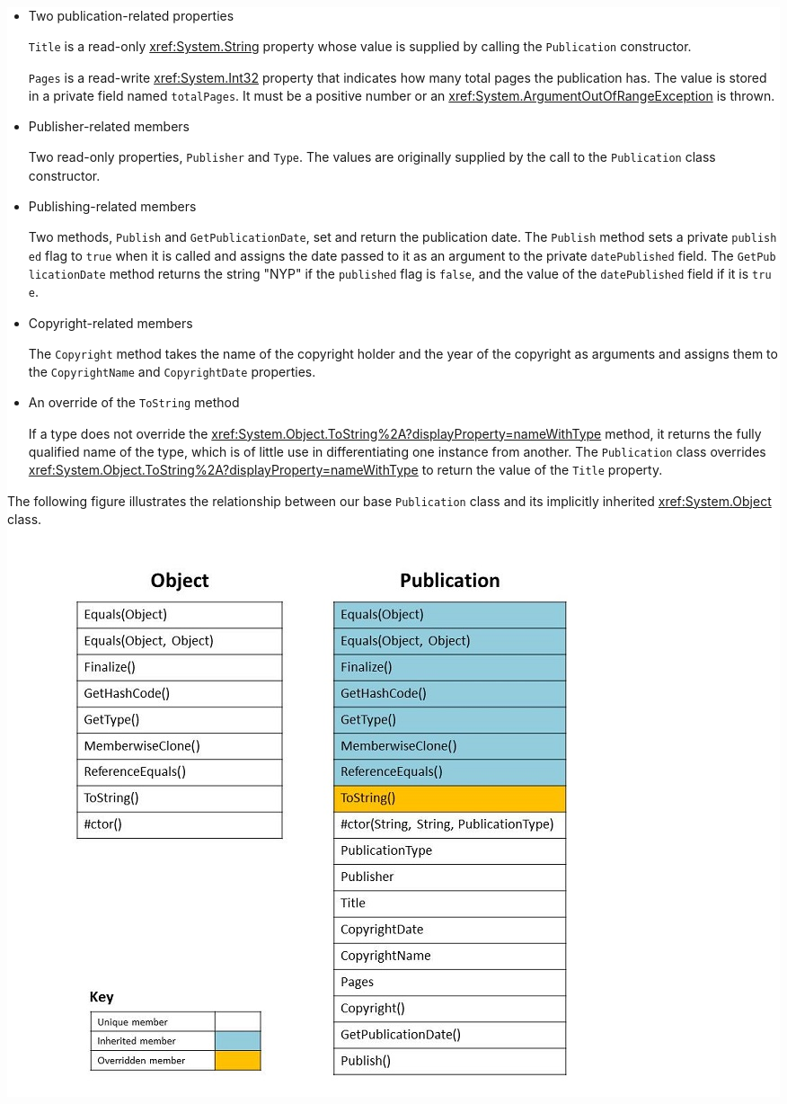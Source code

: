 - Two publication-related properties

  `Title` is a read-only <xref:System.String> property whose value is supplied by calling the `Publication` constructor.

  `Pages` is a read-write <xref:System.Int32> property that indicates how many total pages the publication has. The value is stored in a private field named `totalPages`. It must be a positive number or an <xref:System.ArgumentOutOfRangeException> is thrown.

- Publisher-related members

  Two read-only properties, `Publisher` and `Type`. The values are originally supplied by the call to the `Publication` class constructor.

- Publishing-related members

  Two methods, `Publish` and `GetPublicationDate`, set and return the publication date. The `Publish` method sets a private  `published` flag to `true` when it is called and assigns the date passed to it as an argument to the private `datePublished` field. The `GetPublicationDate` method returns the string "NYP" if the `published` flag is `false`, and the value of the `datePublished` field if it is `true`.

- Copyright-related members

  The `Copyright` method takes the name of the copyright holder and the year of the copyright as arguments and assigns them to the `CopyrightName` and `CopyrightDate` properties.

- An override of the `ToString` method

  If a type does not override the <xref:System.Object.ToString%2A?displayProperty=nameWithType> method, it returns the fully qualified name of the type, which is of little use in differentiating one instance from another. The `Publication` class overrides <xref:System.Object.ToString%2A?displayProperty=nameWithType> to return the value of the `Title` property.

The following figure illustrates the relationship between our base `Publication` class and its implicitly inherited <xref:System.Object> class.

![The Object and Publication classes](media/publication-class.jpg)